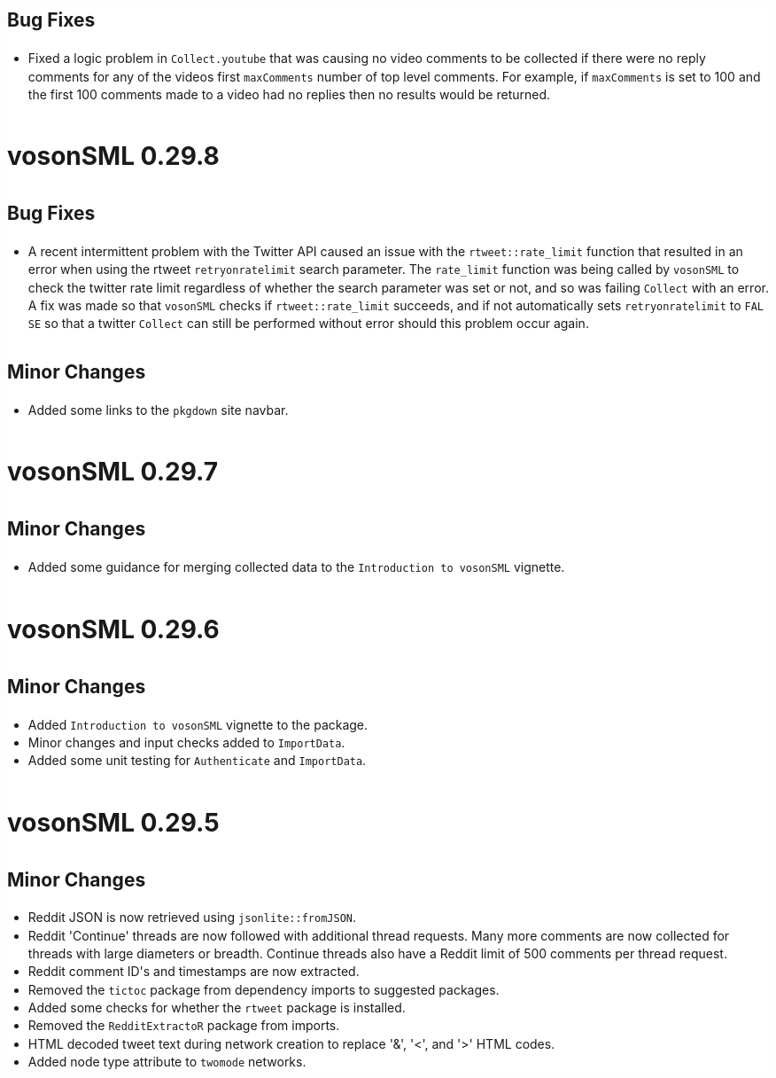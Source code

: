 ## Bug Fixes
- Fixed a logic problem in `Collect.youtube` that was causing no video comments to be collected if there were no reply
  comments for any of the videos first `maxComments` number of top level comments. For example, if `maxComments` is set
  to 100 and the first 100 comments made to a video had no replies then no results would be returned.

# vosonSML 0.29.8

## Bug Fixes
- A recent intermittent problem with the Twitter API caused an issue with the `rtweet::rate_limit` function that
  resulted in an error when using the rtweet `retryonratelimit` search parameter. The `rate_limit` function was being
  called by `vosonSML` to check the twitter rate limit regardless of whether the search parameter was set or not, and so
  was failing `Collect` with an error. A fix was made so that `vosonSML` checks if `rtweet::rate_limit` succeeds, and if
  not automatically sets `retryonratelimit` to `FALSE` so that a twitter `Collect` can still be performed without error
  should this problem occur again.

## Minor Changes
- Added some links to the `pkgdown` site navbar.

# vosonSML 0.29.7

## Minor Changes
- Added some guidance for merging collected data to the `Introduction to vosonSML` vignette. 

# vosonSML 0.29.6

## Minor Changes
- Added `Introduction to vosonSML` vignette to the package.
- Minor changes and input checks added to `ImportData`.
- Added some unit testing for `Authenticate` and `ImportData`.

# vosonSML 0.29.5

## Minor Changes
- Reddit JSON is now retrieved using `jsonlite::fromJSON`.
- Reddit 'Continue' threads are now followed with additional thread requests. Many more comments are now collected for
  threads with large diameters or breadth. Continue threads also have a Reddit limit of 500 comments per thread request.
- Reddit comment ID's and timestamps are now extracted.
- Removed the `tictoc` package from dependency imports to suggested packages.
- Added some checks for whether the `rtweet` package is installed.
- Removed the `RedditExtractoR` package from imports.
- HTML decoded tweet text during network creation to replace '&', '<', and '>' HTML codes.
- Added node type attribute to `twomode` networks.
